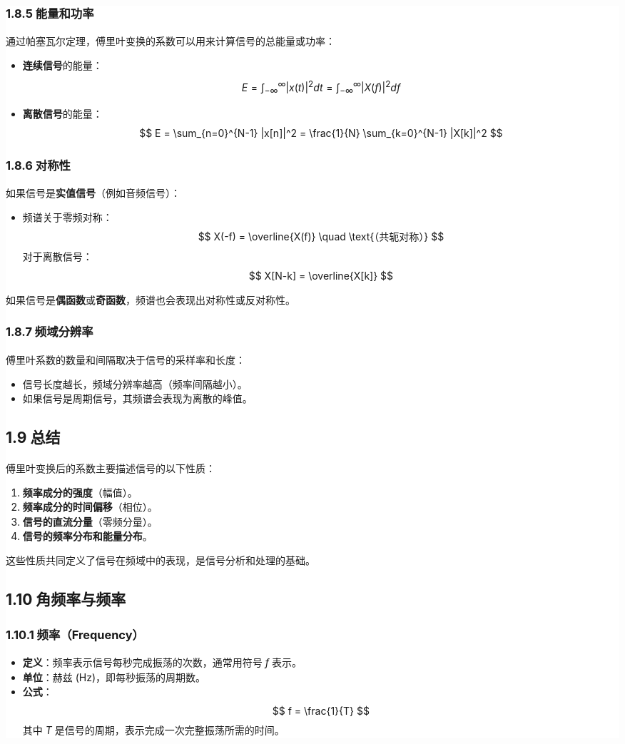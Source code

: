 ### 1.8.5 能量和功率
通过帕塞瓦尔定理，傅里叶变换的系数可以用来计算信号的总能量或功率：

- **连续信号**的能量：
  $$
  E = \int_{-\infty}^\infty |x(t)|^2 dt = \int_{-\infty}^\infty |X(f)|^2 df
  $$

- **离散信号**的能量：
  $$
  E = \sum_{n=0}^{N-1} |x[n]|^2 = \frac{1}{N} \sum_{k=0}^{N-1} |X[k]|^2
  $$

### 1.8.6 对称性
如果信号是**实值信号**（例如音频信号）：
- 频谱关于零频对称：
  $$
  X(-f) = \overline{X(f)} \quad \text{（共轭对称）}
  $$
  对于离散信号：
  $$
  X[N-k] = \overline{X[k]}
  $$

如果信号是**偶函数**或**奇函数**，频谱也会表现出对称性或反对称性。

### 1.8.7 频域分辨率
傅里叶系数的数量和间隔取决于信号的采样率和长度：
- 信号长度越长，频域分辨率越高（频率间隔越小）。
- 如果信号是周期信号，其频谱会表现为离散的峰值。

## 1.9 总结
傅里叶变换后的系数主要描述信号的以下性质：
1. **频率成分的强度**（幅值）。
2. **频率成分的时间偏移**（相位）。
3. **信号的直流分量**（零频分量）。
4. **信号的频率分布和能量分布**。

这些性质共同定义了信号在频域中的表现，是信号分析和处理的基础。

## 1.10 角频率与频率

### 1.10.1 频率（Frequency）
- **定义**：频率表示信号每秒完成振荡的次数，通常用符号 $f$ 表示。
- **单位**：赫兹 (Hz)，即每秒振荡的周期数。
- **公式**：
  $$
  f = \frac{1}{T}
  $$
  其中 $T$ 是信号的周期，表示完成一次完整振荡所需的时间。
